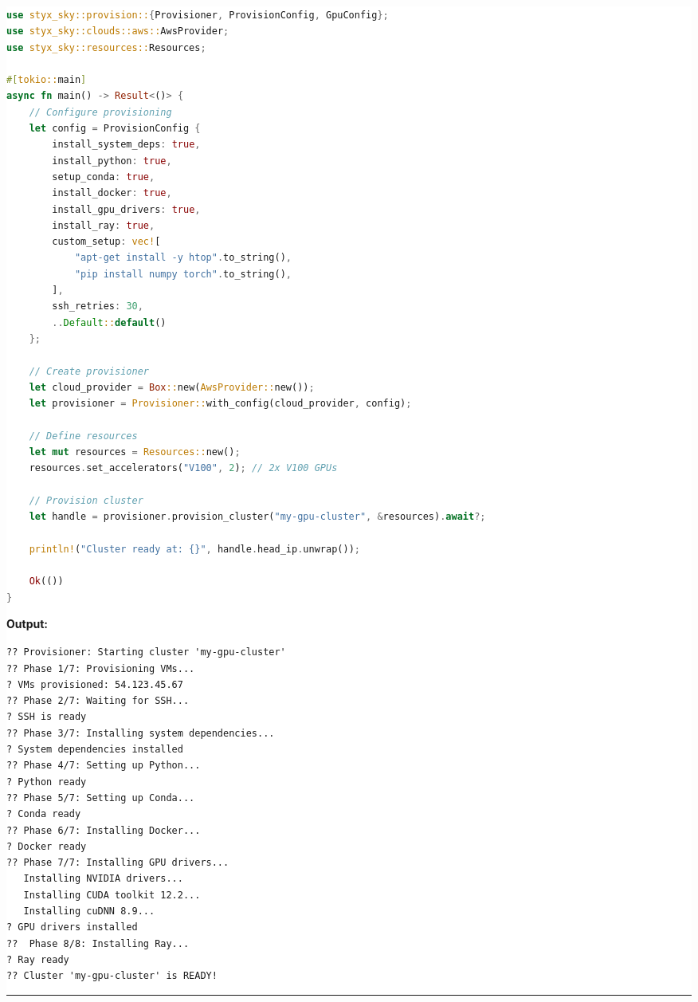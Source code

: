 ```rust
use styx_sky::provision::{Provisioner, ProvisionConfig, GpuConfig};
use styx_sky::clouds::aws::AwsProvider;
use styx_sky::resources::Resources;

#[tokio::main]
async fn main() -> Result<()> {
    // Configure provisioning
    let config = ProvisionConfig {
        install_system_deps: true,
        install_python: true,
        setup_conda: true,
        install_docker: true,
        install_gpu_drivers: true,
        install_ray: true,
        custom_setup: vec![
            "apt-get install -y htop".to_string(),
            "pip install numpy torch".to_string(),
        ],
        ssh_retries: 30,
        ..Default::default()
    };

    // Create provisioner
    let cloud_provider = Box::new(AwsProvider::new());
    let provisioner = Provisioner::with_config(cloud_provider, config);

    // Define resources
    let mut resources = Resources::new();
    resources.set_accelerators("V100", 2); // 2x V100 GPUs

    // Provision cluster
    let handle = provisioner.provision_cluster("my-gpu-cluster", &resources).await?;

    println!("Cluster ready at: {}", handle.head_ip.unwrap());

    Ok(())
}
```

**Output:**
```
?? Provisioner: Starting cluster 'my-gpu-cluster'
?? Phase 1/7: Provisioning VMs...
? VMs provisioned: 54.123.45.67
?? Phase 2/7: Waiting for SSH...
? SSH is ready
?? Phase 3/7: Installing system dependencies...
? System dependencies installed
?? Phase 4/7: Setting up Python...
? Python ready
?? Phase 5/7: Setting up Conda...
? Conda ready
?? Phase 6/7: Installing Docker...
? Docker ready
?? Phase 7/7: Installing GPU drivers...
   Installing NVIDIA drivers...
   Installing CUDA toolkit 12.2...
   Installing cuDNN 8.9...
? GPU drivers installed
??  Phase 8/8: Installing Ray...
? Ray ready
?? Cluster 'my-gpu-cluster' is READY!
```

---